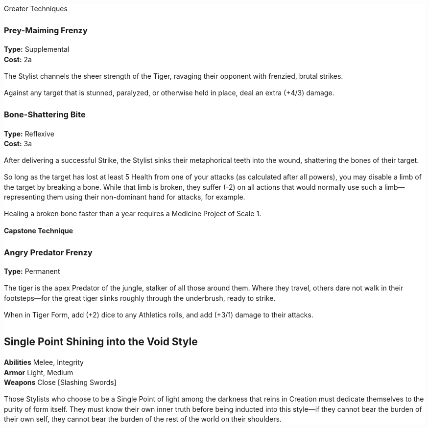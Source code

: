 <div class="power_category">Greater Techniques</div>

### Prey-Maiming Frenzy

**Type:** Supplemental  
**Cost:** 2a

The Stylist channels the sheer strength of the Tiger, ravaging their
opponent with frenzied, brutal strikes.

Against any target that is stunned, paralyzed, or otherwise held in
place, deal an extra (+4/3) damage.

### Bone-Shattering Bite

**Type:** Reflexive  
**Cost:** 3a

After delivering a successful Strike, the Stylist sinks their
metaphorical teeth into the wound, shattering the bones of their target.

So long as the target has lost at least 5 Health from one of your
attacks (as calculated after all powers), you may disable a limb of the
target by breaking a bone. While that limb is broken, they suffer (-2)
on all actions that would normally use such a limb—representing them
using their non-dominant hand for attacks, for example.

Healing a broken bone faster than a year requires a Medicine Project of
Scale 1.

**Capstone Technique**

### Angry Predator Frenzy

**Type:** Permanent

The tiger is the apex Predator of the jungle, stalker of all those
around them. Where they travel, others dare not walk in their
footsteps—for the great tiger slinks roughly through the underbrush,
ready to strike.

When in Tiger Form, add (+2) dice to any Athletics rolls, and add (+3/1)
damage to their attacks.

Single Point Shining into the Void Style
----------------------------------------

**Abilities** Melee, Integrity  
**Armor** Light, Medium  
**Weapons** Close \[Slashing Swords\]

Those Stylists who choose to be a Single Point of light among the
darkness that reins in Creation must dedicate themselves to the purity
of form itself. They must know their own inner truth before being
inducted into this style—if they cannot bear the burden of their own
self, they cannot bear the burden of the rest of the world on their
shoulders.
